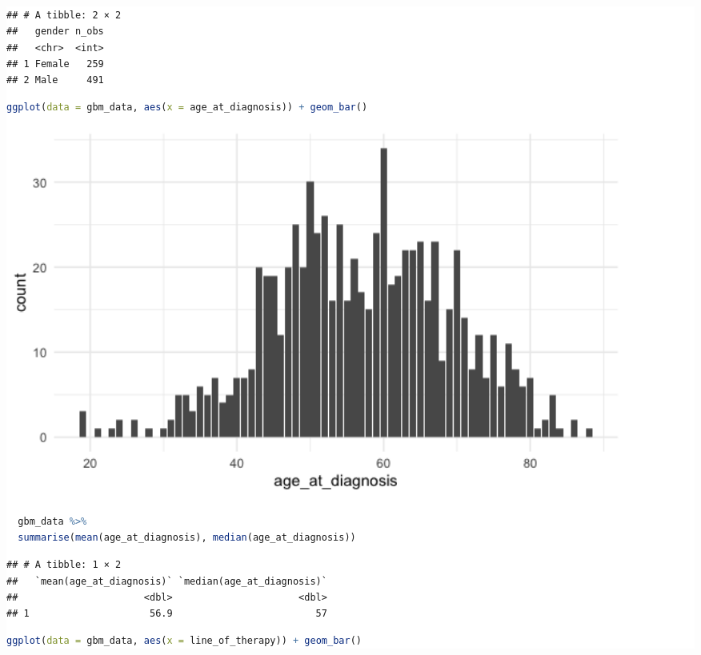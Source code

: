     ## # A tibble: 2 × 2
    ##   gender n_obs
    ##   <chr>  <int>
    ## 1 Female   259
    ## 2 Male     491

``` r
ggplot(data = gbm_data, aes(x = age_at_diagnosis)) + geom_bar()
```

<img src="gbm_analysis_files/figure-gfm/unnamed-chunk-2-2.png" width="90%" />

``` r
  gbm_data %>%
  summarise(mean(age_at_diagnosis), median(age_at_diagnosis))
```

    ## # A tibble: 1 × 2
    ##   `mean(age_at_diagnosis)` `median(age_at_diagnosis)`
    ##                      <dbl>                      <dbl>
    ## 1                     56.9                         57

``` r
ggplot(data = gbm_data, aes(x = line_of_therapy)) + geom_bar()
```
